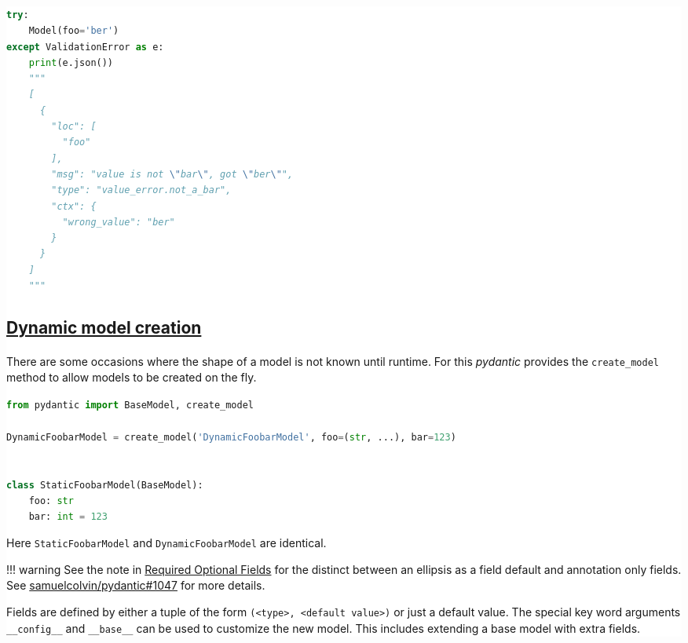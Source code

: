 ```python
try:
    Model(foo='ber')
except ValidationError as e:
    print(e.json())
    """
    [
      {
        "loc": [
          "foo"
        ],
        "msg": "value is not \"bar\", got \"ber\"",
        "type": "value_error.not_a_bar",
        "ctx": {
          "wrong_value": "ber"
        }
      }
    ]
    """
```

## [Dynamic model creation](https://pydantic-docs.helpmanual.io/usage/models/#dynamic-model-creation)

There are some occasions where the shape of a model is not known until runtime.
For this *pydantic* provides the `create_model` method to allow models to be
created on the fly.

```python
from pydantic import BaseModel, create_model

DynamicFoobarModel = create_model('DynamicFoobarModel', foo=(str, ...), bar=123)


class StaticFoobarModel(BaseModel):
    foo: str
    bar: int = 123
```

Here `StaticFoobarModel` and `DynamicFoobarModel` are identical.

!!! warning
    See the note in [Required Optional Fields](#required-optional-fields) for the distinct between an ellipsis as a
    field default and annotation only fields.
    See [samuelcolvin/pydantic#1047](https://github.com/samuelcolvin/pydantic/issues/1047) for more details.

Fields are defined by either a tuple of the form `(<type>, <default value>)` or just a default value. The
special key word arguments `__config__` and `__base__` can be used to customize the new model. This includes
extending a base model with extra fields.
